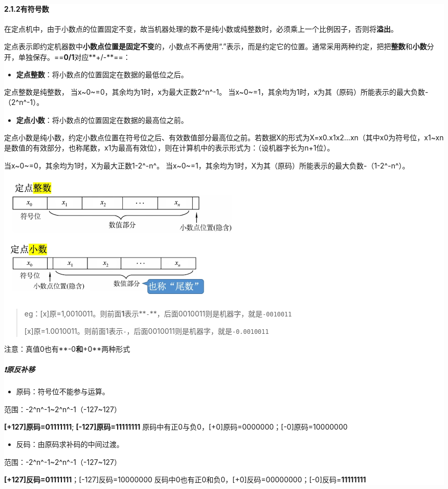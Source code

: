 

#### 2.1.2有符号数

在定点机中，由于小数点的位置固定不变，故当机器处理的数不是纯小数或纯整数时，必须乘上一个比例因子，否则将**溢出**。

定点表示即约定机器数中**小数点位置是固定不变**的，小数点不再使用“.”表示，而是约定它的位置。通常采用两种约定，把把**整数**和**小数**分开，单独保存。==**0/1**对应**+/-**==：

- **定点整数**：将小数点的位置固定在数据的最低位之后。

定点整数是纯整数，
当x~0~=0，其余均为1时，x为最大正数2^n^-1。
当x~0~=1，其余均为1时，x为其（原码）所能表示的最大负数-（2^n^-1）。

- **定点小数**：将小数点的位置固定在数据的最高位之前。

定点小数是纯小数，约定小数点位置在符号位之后、有效数值部分最高位之前。若数据X的形式为X=x0.x1x2…xn（其中x0为符号位，x1~xn是数值的有效部分，也称尾数，x1为最高有效位），则在计算机中的表示形式为：（设机器字长为n+1位）。

当x~0~=0，其余均为1时，X为最大正数1-2^-n^。
当x~0~=1，其余均为1时，X为其（原码）所能表示的最大负数-（1-2^-n^）。



![2定点数](.\imgs-co\2定点数.png)

> eg：[x]原=1,0010011。则前面**1**表示**`-`**，后面0010011则是机器字，就是`-0010011`
>
> [x]原=1.0010011。则前面1表示`-`，后面0010011则是机器字，就是`-0.0010011`

注意：真值0也有**-0**和**+0**两种形式

##### ❗原反补移

- 原码：符号位不能参与运算。

范围：-2^n^-1\~2^n^-1（-127\~127）

 **[+127]原码=01111111**; **[-127]原码=11111111**
原码中有正0与负0，[+0]原码=0000000；[-0]原码=10000000

- 反码：由原码求补码的中间过渡。

范围：-2^n^-1\~2^n^-1（-127\~127）

**[+127]反码=01111111**；[-127]反码=10000000
反码中0也有正0和负0，[+0]反码=00000000；[-0]反码=**11111111**
